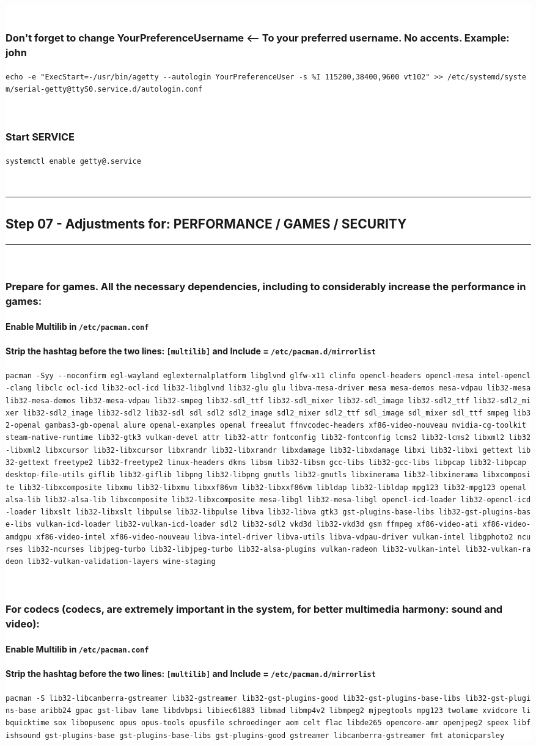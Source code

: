 <br>

### Don't forget to change YourPreferenceUsername <-- To your preferred username. No accents. Example: john
`echo -e "ExecStart=-/usr/bin/agetty --autologin YourPreferenceUser -s %I 115200,38400,9600 vt102" >> /etc/systemd/system/serial-getty@ttyS0.service.d/autologin.conf`

<br>

### Start SERVICE
`systemctl enable getty@.service`

<br>

---
## Step 07 - Adjustments for: PERFORMANCE / GAMES / SECURITY 
---
<br>

### Prepare for games. All the necessary dependencies, including to considerably increase the performance in games: 
#### Enable Multilib in `/etc/pacman.conf`
#### Strip the hashtag before the two lines: `[multilib]` and Include = `/etc/pacman.d/mirrorlist`
```
pacman -Syy --noconfirm egl-wayland eglexternalplatform libglvnd glfw-x11 clinfo opencl-headers opencl-mesa intel-opencl-clang libclc ocl-icd lib32-ocl-icd lib32-libglvnd lib32-glu glu libva-mesa-driver mesa mesa-demos mesa-vdpau lib32-mesa lib32-mesa-demos lib32-mesa-vdpau lib32-smpeg lib32-sdl_ttf lib32-sdl_mixer lib32-sdl_image lib32-sdl2_ttf lib32-sdl2_mixer lib32-sdl2_image lib32-sdl2 lib32-sdl sdl sdl2 sdl2_image sdl2_mixer sdl2_ttf sdl_image sdl_mixer sdl_ttf smpeg lib32-openal gambas3-gb-openal alure openal-examples openal freealut ffnvcodec-headers xf86-video-nouveau nvidia-cg-toolkit steam-native-runtime lib32-gtk3 vulkan-devel attr lib32-attr fontconfig lib32-fontconfig lcms2 lib32-lcms2 libxml2 lib32-libxml2 libxcursor lib32-libxcursor libxrandr lib32-libxrandr libxdamage lib32-libxdamage libxi lib32-libxi gettext lib32-gettext freetype2 lib32-freetype2 linux-headers dkms libsm lib32-libsm gcc-libs lib32-gcc-libs libpcap lib32-libpcap desktop-file-utils giflib lib32-giflib libpng lib32-libpng gnutls lib32-gnutls libxinerama lib32-libxinerama libxcomposite lib32-libxcomposite libxmu lib32-libxmu libxxf86vm lib32-libxxf86vm libldap lib32-libldap mpg123 lib32-mpg123 openal alsa-lib lib32-alsa-lib libxcomposite lib32-libxcomposite mesa-libgl lib32-mesa-libgl opencl-icd-loader lib32-opencl-icd-loader libxslt lib32-libxslt libpulse lib32-libpulse libva lib32-libva gtk3 gst-plugins-base-libs lib32-gst-plugins-base-libs vulkan-icd-loader lib32-vulkan-icd-loader sdl2 lib32-sdl2 vkd3d lib32-vkd3d gsm ffmpeg xf86-video-ati xf86-video-amdgpu xf86-video-intel xf86-video-nouveau libva-intel-driver libva-utils libva-vdpau-driver vulkan-intel libgphoto2 ncurses lib32-ncurses libjpeg-turbo lib32-libjpeg-turbo lib32-alsa-plugins vulkan-radeon lib32-vulkan-intel lib32-vulkan-radeon lib32-vulkan-validation-layers wine-staging
```

<br>

### For codecs (codecs, are extremely important in the system, for better multimedia harmony: sound and video): 
#### Enable Multilib in `/etc/pacman.conf`
#### Strip the hashtag before the two lines: `[multilib]` and Include = `/etc/pacman.d/mirrorlist`
```
pacman -S lib32-libcanberra-gstreamer lib32-gstreamer lib32-gst-plugins-good lib32-gst-plugins-base-libs lib32-gst-plugins-base aribb24 gpac gst-libav lame libdvbpsi libiec61883 libmad libmp4v2 libmpeg2 mjpegtools mpg123 twolame xvidcore libquicktime sox libopusenc opus opus-tools opusfile schroedinger aom celt flac libde265 opencore-amr openjpeg2 speex libfishsound gst-plugins-base gst-plugins-base-libs gst-plugins-good gstreamer libcanberra-gstreamer fmt atomicparsley
```
